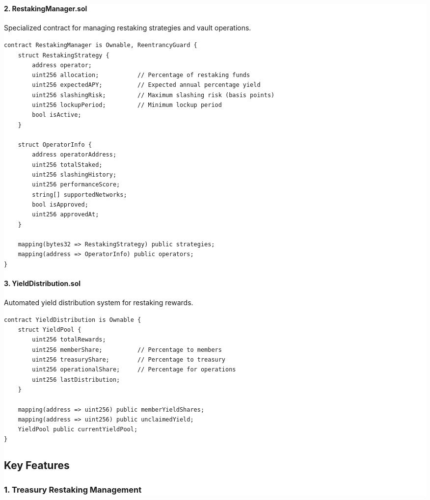 #### 2. RestakingManager.sol
Specialized contract for managing restaking strategies and vault operations.

```solidity
contract RestakingManager is Ownable, ReentrancyGuard {
    struct RestakingStrategy {
        address operator;
        uint256 allocation;           // Percentage of restaking funds
        uint256 expectedAPY;          // Expected annual percentage yield
        uint256 slashingRisk;         // Maximum slashing risk (basis points)
        uint256 lockupPeriod;         // Minimum lockup period
        bool isActive;
    }
    
    struct OperatorInfo {
        address operatorAddress;
        uint256 totalStaked;
        uint256 slashingHistory;
        uint256 performanceScore;
        string[] supportedNetworks;
        bool isApproved;
        uint256 approvedAt;
    }
    
    mapping(bytes32 => RestakingStrategy) public strategies;
    mapping(address => OperatorInfo) public operators;
}
```

#### 3. YieldDistribution.sol
Automated yield distribution system for restaking rewards.

```solidity
contract YieldDistribution is Ownable {
    struct YieldPool {
        uint256 totalRewards;
        uint256 memberShare;          // Percentage to members
        uint256 treasuryShare;        // Percentage to treasury
        uint256 operationalShare;     // Percentage for operations
        uint256 lastDistribution;
    }
    
    mapping(address => uint256) public memberYieldShares;
    mapping(address => uint256) public unclaimedYield;
    YieldPool public currentYieldPool;
}
```

## Key Features

### 1. Treasury Restaking Management
